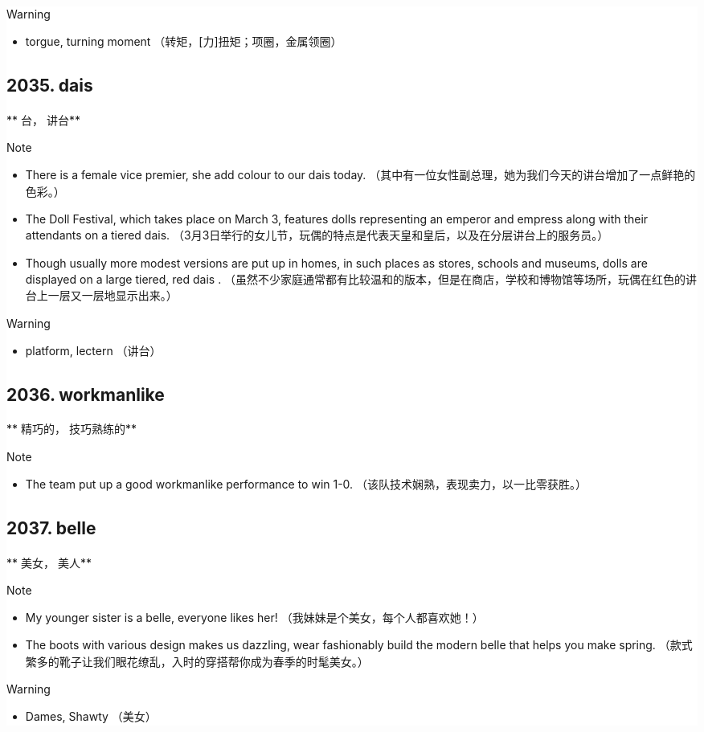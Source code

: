 > [!WARNING]
>
> - torgue, turning moment （转矩，[力]扭矩；项圈，金属领圈）
>

## 2035. dais

** 台， 讲台**

> [!NOTE]
>
> - There is a female vice premier, she add colour to our dais today. （其中有一位女性副总理，她为我们今天的讲台增加了一点鲜艳的色彩。）
>
> - The Doll Festival, which takes place on March 3, features dolls representing an emperor and empress along with their attendants on a tiered dais. （3月3日举行的女儿节，玩偶的特点是代表天皇和皇后，以及在分层讲台上的服务员。）
>
> - Though usually more modest versions are put up in homes, in such places as stores, schools and museums, dolls are displayed on a large tiered, red dais . （虽然不少家庭通常都有比较温和的版本，但是在商店，学校和博物馆等场所，玩偶在红色的讲台上一层又一层地显示出来。）
>

> [!WARNING]
>
> - platform, lectern （讲台）
>

## 2036. workmanlike

** 精巧的， 技巧熟练的**

> [!NOTE]
>
> - The team put up a good workmanlike performance to win 1-0. （该队技术娴熟，表现卖力，以一比零获胜。）
>

## 2037. belle

** 美女， 美人**

> [!NOTE]
>
> - My younger sister is a belle, everyone likes her! （我妹妹是个美女，每个人都喜欢她！）
>
> - The boots with various design makes us dazzling, wear fashionably build the modern belle that helps you make spring. （款式繁多的靴子让我们眼花缭乱，入时的穿搭帮你成为春季的时髦美女。）
>

> [!WARNING]
>
> - Dames, Shawty （美女）
>
